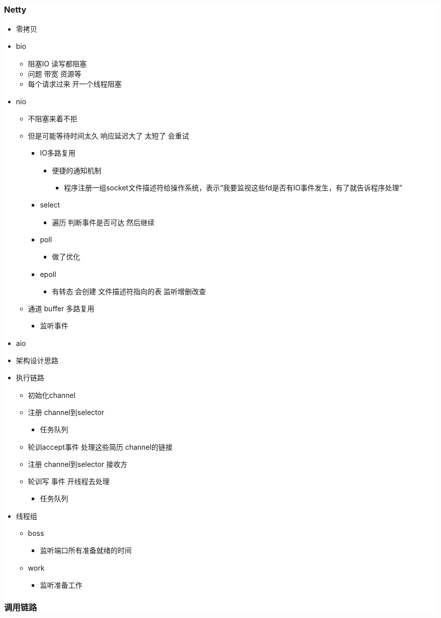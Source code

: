 ### Netty

- 零拷贝
- bio

  - 阻塞IO 读写都阻塞  
  - 问题 带宽 资源等
  - 每个请求过来 开一个线程阻塞

- nio

  - 不阻塞来着不拒
  - 但是可能等待时间太久 响应延迟大了 太短了 会重试

    - IO多路复用

      - 便捷的通知机制

        - 程序注册一组socket文件描述符给操作系统，表示“我要监视这些fd是否有IO事件发生，有了就告诉程序处理”

    - select

      - 遍历  判断事件是否可达 然后继续

    - poll

      - 做了优化

    - epoll

      - 有转态  会创建 文件描述符指向的表 监听增删改查

  - 通道  buffer 多路复用

    - 监听事件

- aio
- 架构设计思路
- 执行链路

  - 初始化channel
  - 注册 channel到selector

    - 任务队列

  - 轮训accept事件  处理这些简历 channel的链接
  - 注册 channel到selector 接收方
  - 轮训写 事件 开线程去处理

    - 任务队列

- 线程组

  - boss

    - 监听端口所有准备就绪的时间

  - work

    - 监听准备工作

### 调用链路
